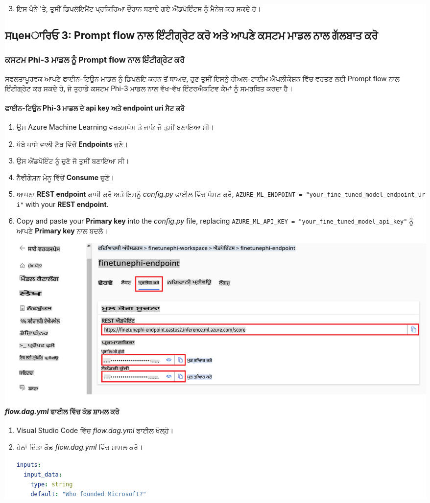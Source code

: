 3. ਇਸ ਪੰਨੇ 'ਤੇ, ਤੁਸੀਂ ਡਿਪਲੋਇਮੈਂਟ ਪ੍ਰਕਿਰਿਆ ਦੌਰਾਨ ਬਣਾਏ ਗਏ ਐਂਡਪੋਇੰਟਸ ਨੂੰ ਮੈਨੇਜ ਕਰ ਸਕਦੇ ਹੋ।

## ਸценਾਰਿਓ 3: Prompt flow ਨਾਲ ਇੰਟੀਗ੍ਰੇਟ ਕਰੋ ਅਤੇ ਆਪਣੇ ਕਸਟਮ ਮਾਡਲ ਨਾਲ ਗੱਲਬਾਤ ਕਰੋ

### ਕਸਟਮ Phi-3 ਮਾਡਲ ਨੂੰ Prompt flow ਨਾਲ ਇੰਟੀਗ੍ਰੇਟ ਕਰੋ

ਸਫਲਤਾਪੂਰਵਕ ਆਪਣੇ ਫਾਈਨ-ਟਿਊਨ ਮਾਡਲ ਨੂੰ ਡਿਪਲੋਇ ਕਰਨ ਤੋਂ ਬਾਅਦ, ਹੁਣ ਤੁਸੀਂ ਇਸਨੂੰ ਰੀਅਲ-ਟਾਈਮ ਐਪਲੀਕੇਸ਼ਨ ਵਿੱਚ ਵਰਤਣ ਲਈ Prompt flow ਨਾਲ ਇੰਟੀਗ੍ਰੇਟ ਕਰ ਸਕਦੇ ਹੋ, ਜੋ ਤੁਹਾਡੇ ਕਸਟਮ Phi-3 ਮਾਡਲ ਨਾਲ ਵੱਖ-ਵੱਖ ਇੰਟਰਐਕਟਿਵ ਕੰਮਾਂ ਨੂੰ ਸਮਰਥਿਤ ਕਰਦਾ ਹੈ।

#### ਫਾਈਨ-ਟਿਊਨ Phi-3 ਮਾਡਲ ਦੇ api key ਅਤੇ endpoint uri ਸੈਟ ਕਰੋ

1. ਉਸ Azure Machine Learning ਵਰਕਸਪੇਸ ਤੇ ਜਾਓ ਜੋ ਤੁਸੀਂ ਬਣਾਇਆ ਸੀ।
1. ਖੱਬੇ ਪਾਸੇ ਵਾਲੀ ਟੈਬ ਵਿੱਚੋਂ **Endpoints** ਚੁਣੋ।
1. ਉਸ ਐਂਡਪੋਇੰਟ ਨੂੰ ਚੁਣੋ ਜੋ ਤੁਸੀਂ ਬਣਾਇਆ ਸੀ।
1. ਨੈਵੀਗੇਸ਼ਨ ਮੇਨੂ ਵਿੱਚੋਂ **Consume** ਚੁਣੋ।
1. ਆਪਣਾ **REST endpoint** ਕਾਪੀ ਕਰੋ ਅਤੇ ਇਸਨੂੰ *config.py* ਫਾਈਲ ਵਿੱਚ ਪੇਸਟ ਕਰੋ, `AZURE_ML_ENDPOINT = "your_fine_tuned_model_endpoint_uri"` with your **REST endpoint**.
1. Copy and paste your **Primary key** into the *config.py* file, replacing `AZURE_ML_API_KEY = "your_fine_tuned_model_api_key"` ਨੂੰ ਆਪਣੇ **Primary key** ਨਾਲ ਬਦਲੋ।

    ![api key ਅਤੇ endpoint uri ਕਾਪੀ ਕਰੋ।](../../../../../../translated_images/02-05-copy-apikey-endpoint.602de7450770e9984149dc7da7472bacafbf0e8447e2adb53896ad93b1dc7684.pa.png)

#### *flow.dag.yml* ਫਾਈਲ ਵਿੱਚ ਕੋਡ ਸ਼ਾਮਲ ਕਰੋ

1. Visual Studio Code ਵਿੱਚ *flow.dag.yml* ਫਾਈਲ ਖੋਲ੍ਹੋ।

1. ਹੇਠਾਂ ਦਿੱਤਾ ਕੋਡ *flow.dag.yml* ਵਿੱਚ ਸ਼ਾਮਲ ਕਰੋ।

    ```yml
    inputs:
      input_data:
        type: string
        default: "Who founded Microsoft?"
